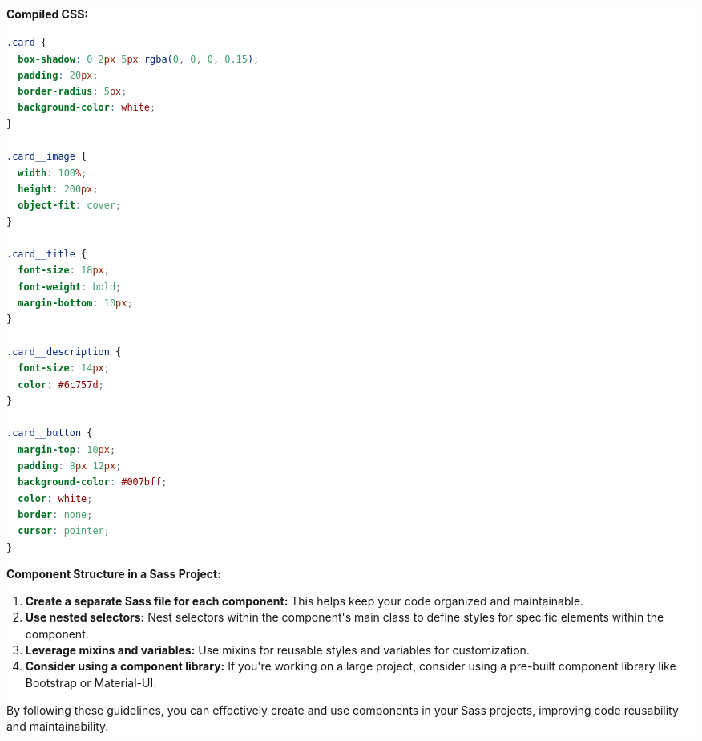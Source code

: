 **Compiled CSS:**

```css
.card {
  box-shadow: 0 2px 5px rgba(0, 0, 0, 0.15);
  padding: 20px;
  border-radius: 5px;
  background-color: white;
}

.card__image {
  width: 100%;
  height: 200px;
  object-fit: cover;
}

.card__title {
  font-size: 18px;
  font-weight: bold;
  margin-bottom: 10px;
}

.card__description {
  font-size: 14px;
  color: #6c757d;
}

.card__button {
  margin-top: 10px;
  padding: 8px 12px;
  background-color: #007bff;
  color: white;
  border: none;
  cursor: pointer;
}
```

**Component Structure in a Sass Project:**

1. **Create a separate Sass file for each component:** This helps keep your code organized and maintainable.
2. **Use nested selectors:** Nest selectors within the component's main class to define styles for specific elements within the component.
3. **Leverage mixins and variables:** Use mixins for reusable styles and variables for customization.
4. **Consider using a component library:** If you're working on a large project, consider using a pre-built component library like Bootstrap or Material-UI.

By following these guidelines, you can effectively create and use components in your Sass projects, improving code reusability and maintainability.
